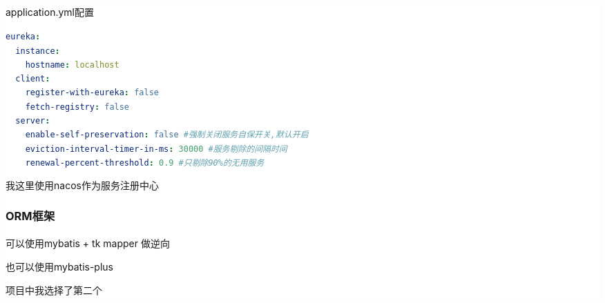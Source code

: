 application.yml配置

```yaml
eureka:
  instance:
    hostname: localhost
  client:
    register-with-eureka: false
    fetch-registry: false
  server:
    enable-self-preservation: false #强制关闭服务自保开关,默认开启
    eviction-interval-timer-in-ms: 30000 #服务剔除的间隔时间
    renewal-percent-threshold: 0.9 #只剔除90%的无用服务
```

我这里使用nacos作为服务注册中心

### ORM框架

可以使用mybatis + tk mapper 做逆向

也可以使用mybatis-plus 

项目中我选择了第二个







